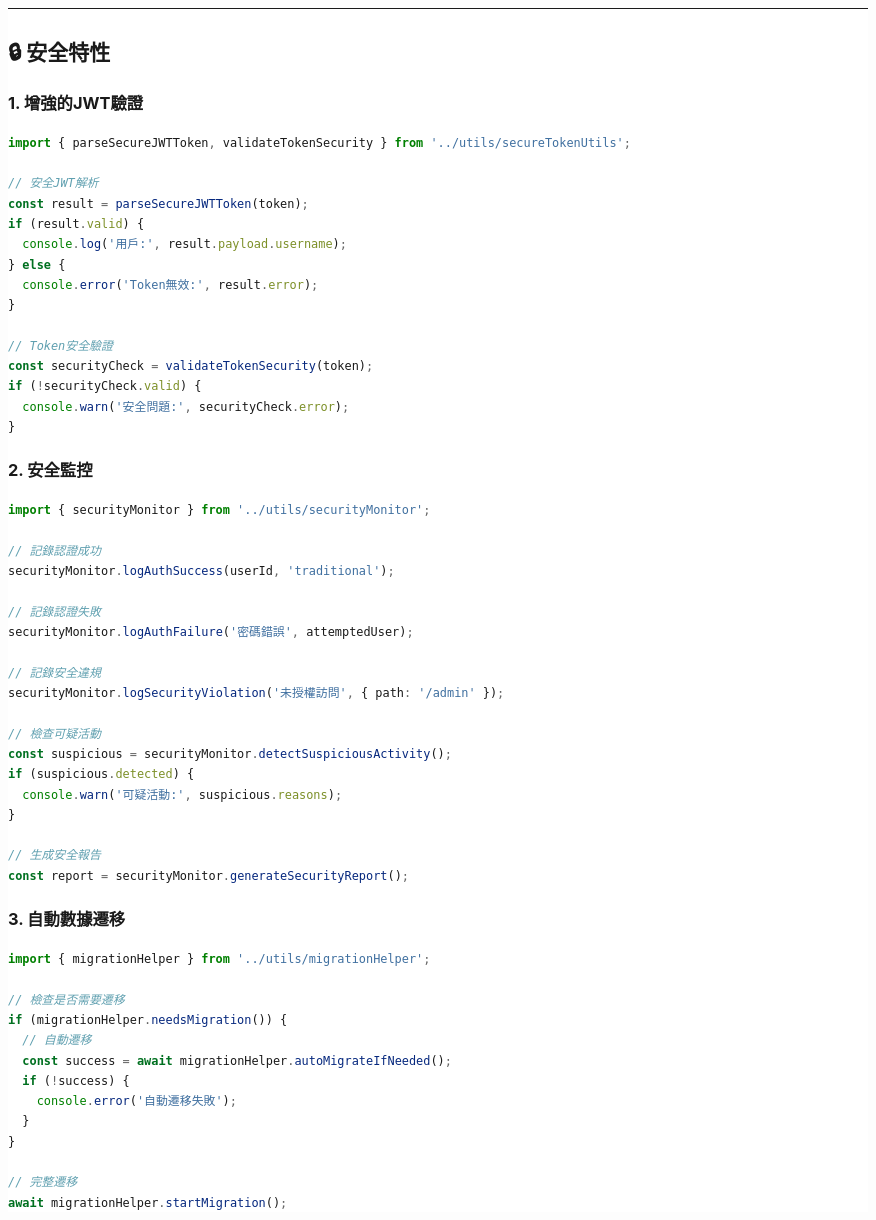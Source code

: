 
---

## 🔒 安全特性

### 1. 增強的JWT驗證

```typescript
import { parseSecureJWTToken, validateTokenSecurity } from '../utils/secureTokenUtils';

// 安全JWT解析
const result = parseSecureJWTToken(token);
if (result.valid) {
  console.log('用戶:', result.payload.username);
} else {
  console.error('Token無效:', result.error);
}

// Token安全驗證
const securityCheck = validateTokenSecurity(token);
if (!securityCheck.valid) {
  console.warn('安全問題:', securityCheck.error);
}
```

### 2. 安全監控

```typescript
import { securityMonitor } from '../utils/securityMonitor';

// 記錄認證成功
securityMonitor.logAuthSuccess(userId, 'traditional');

// 記錄認證失敗
securityMonitor.logAuthFailure('密碼錯誤', attemptedUser);

// 記錄安全違規
securityMonitor.logSecurityViolation('未授權訪問', { path: '/admin' });

// 檢查可疑活動
const suspicious = securityMonitor.detectSuspiciousActivity();
if (suspicious.detected) {
  console.warn('可疑活動:', suspicious.reasons);
}

// 生成安全報告
const report = securityMonitor.generateSecurityReport();
```

### 3. 自動數據遷移

```typescript
import { migrationHelper } from '../utils/migrationHelper';

// 檢查是否需要遷移
if (migrationHelper.needsMigration()) {
  // 自動遷移
  const success = await migrationHelper.autoMigrateIfNeeded();
  if (!success) {
    console.error('自動遷移失敗');
  }
}

// 完整遷移
await migrationHelper.startMigration();
```